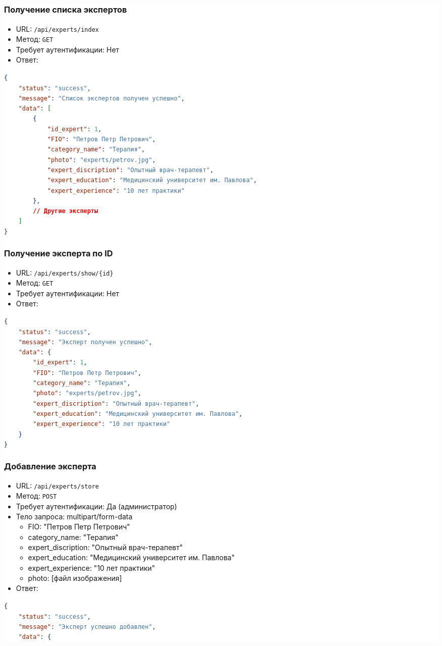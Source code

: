 ### Получение списка экспертов

- URL: `/api/experts/index`
- Метод: `GET`
- Требует аутентификации: Нет
- Ответ:
```json
{
    "status": "success",
    "message": "Список экспертов получен успешно",
    "data": [
        {
            "id_expert": 1,
            "FIO": "Петров Петр Петрович",
            "category_name": "Терапия",
            "photo": "experts/petrov.jpg",
            "expert_discription": "Опытный врач-терапевт",
            "expert_education": "Медицинский университет им. Павлова",
            "expert_experience": "10 лет практики"
        },
        // Другие эксперты
    ]
}
```

### Получение эксперта по ID

- URL: `/api/experts/show/{id}`
- Метод: `GET`
- Требует аутентификации: Нет
- Ответ:
```json
{
    "status": "success",
    "message": "Эксперт получен успешно",
    "data": {
        "id_expert": 1,
        "FIO": "Петров Петр Петрович",
        "category_name": "Терапия",
        "photo": "experts/petrov.jpg",
        "expert_discription": "Опытный врач-терапевт",
        "expert_education": "Медицинский университет им. Павлова",
        "expert_experience": "10 лет практики"
    }
}
```

### Добавление эксперта

- URL: `/api/experts/store`
- Метод: `POST`
- Требует аутентификации: Да (администратор)
- Тело запроса: multipart/form-data
  - FIO: "Петров Петр Петрович"
  - category_name: "Терапия"
  - expert_discription: "Опытный врач-терапевт"
  - expert_education: "Медицинский университет им. Павлова"
  - expert_experience: "10 лет практики"
  - photo: [файл изображения]
- Ответ:
```json
{
    "status": "success",
    "message": "Эксперт успешно добавлен",
    "data": {
```